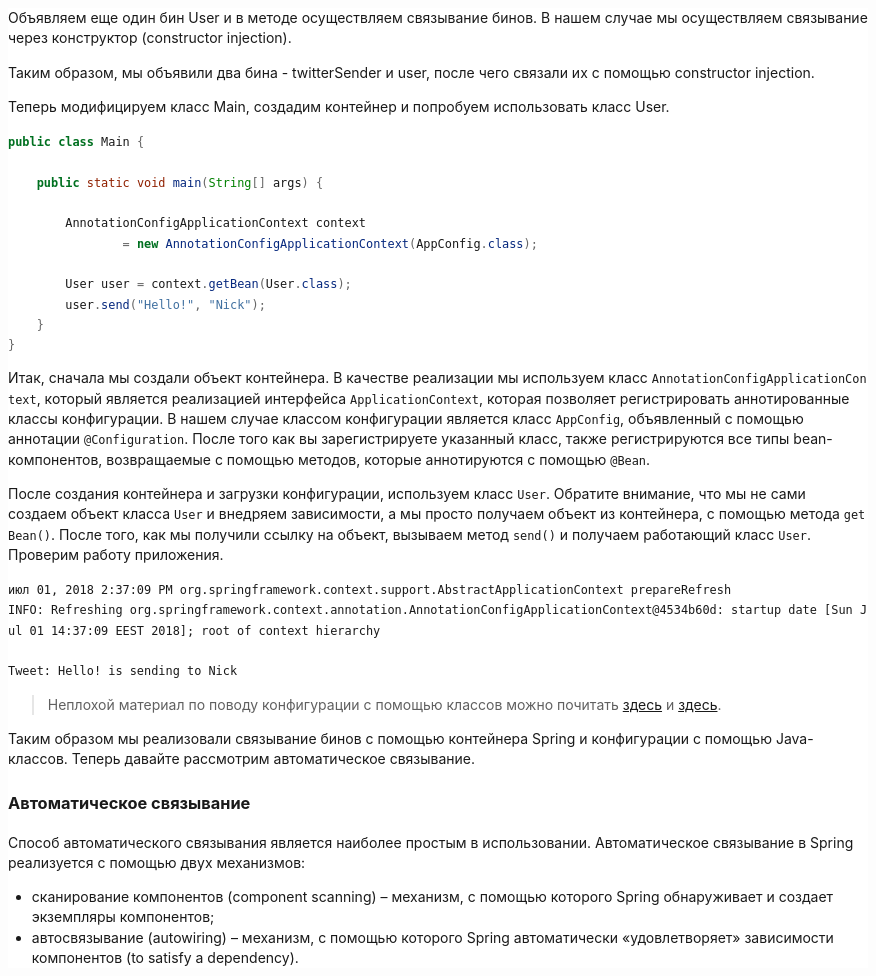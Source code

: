 Объявляем еще один бин User и в методе осуществляем связывание бинов. В нашем случае мы осуществляем связывание через конструктор (constructor injection).

Таким образом, мы объявили два бина - twitterSender и user, после чего связали их с помощью constructor injection.

Теперь модифицируем класс Main, создадим контейнер и попробуем использовать класс User.

```java
public class Main {

    public static void main(String[] args) {

        AnnotationConfigApplicationContext context
                = new AnnotationConfigApplicationContext(AppConfig.class);

        User user = context.getBean(User.class);
        user.send("Hello!", "Nick");
    }
}
```

Итак, сначала мы создали объект контейнера. В качестве реализации мы используем класс `AnnotationConfigApplicationContext`, который является реализацией интерфейса `ApplicationContext`, которая позволяет регистрировать аннотированные классы конфигурации. В нашем случае классом конфигурации является класс `AppConfig`, объявленный с помощью аннотации `@Configuration`. После того как вы зарегистрируете указанный класс, также регистрируются все типы bean-компонентов, возвращаемые с помощью методов, которые аннотируются с помощью `@Bean`.

После создания контейнера и загрузки конфигурации, используем класс `User`. Обратите внимание, что мы не сами создаем объект класса `User` и внедряем зависимости, а мы просто получаем объект из контейнера, с помощью метода `getBean()`. После того, как мы получили ссылку на объект, вызываем метод `send()` и получаем работающий класс `User`. Проверим работу приложения.

```plain
июл 01, 2018 2:37:09 PM org.springframework.context.support.AbstractApplicationContext prepareRefresh
INFO: Refreshing org.springframework.context.annotation.AnnotationConfigApplicationContext@4534b60d: startup date [Sun Jul 01 14:37:09 EEST 2018]; root of context hierarchy

Tweet: Hello! is sending to Nick
```

> Неплохой материал по поводу конфигурации с помощью классов можно почитать [здесь](https://www.tutorialspoint.com/spring/spring_java_based_configuration.htm) и [здесь](https://www.ibm.com/developerworks/ru/library/ws-springjava/index.html).

Таким образом мы реализовали связывание бинов с помощью контейнера Spring и конфигурации с помощью Java-классов. Теперь давайте рассмотрим автоматическое связывание.

### Автоматическое связывание

Способ автоматического связывания является наиболее простым в использовании.
Автоматическое связывание в Spring реализуется с помощью двух механизмов:

- сканирование компонентов (component scanning) – механизм, с помощью которого Spring обнаруживает и создает экземпляры компонентов;
- автосвязывание (autowiring) – механизм, с помощью которого Spring автоматически «удовлетворяет» зависимости компонентов (to satisfy a dependency).
